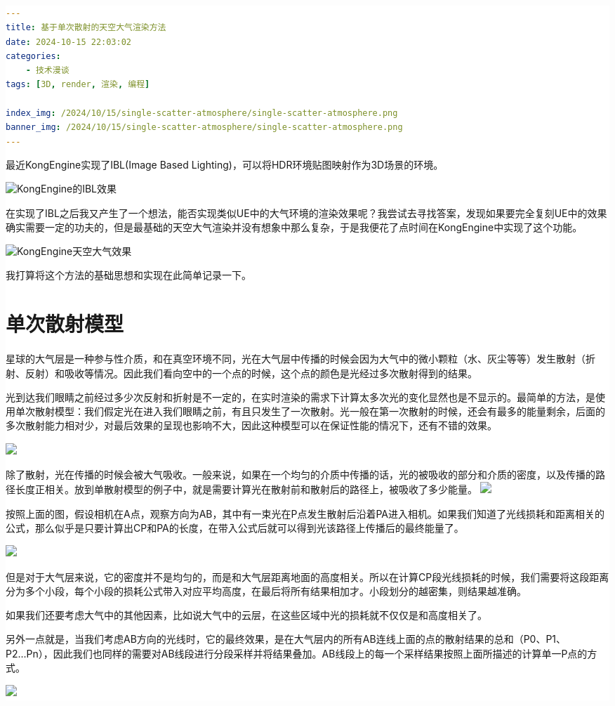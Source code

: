 ```yaml
---
title: 基于单次散射的天空大气渲染方法
date: 2024-10-15 22:03:02
categories: 
	- 技术漫谈
tags: [3D, render, 渲染, 编程]

index_img: /2024/10/15/single-scatter-atmosphere/single-scatter-atmosphere.png
banner_img: /2024/10/15/single-scatter-atmosphere/single-scatter-atmosphere.png
---
```



最近KongEngine实现了IBL(Image Based Lighting)，可以将HDR环境贴图映射作为3D场景的环境。

![KongEngine的IBL效果](kong-screen-shot.png)

在实现了IBL之后我又产生了一个想法，能否实现类似UE中的大气环境的渲染效果呢？我尝试去寻找答案，发现如果要完全复刻UE中的效果确实需要一定的功夫的，但是最基础的天空大气渲染并没有想象中那么复杂，于是我便花了点时间在KongEngine中实现了这个功能。

![KongEngine天空大气效果](single-scatter-atmosphere.png)

我打算将这个方法的基础思想和实现在此简单记录一下。

# 单次散射模型
星球的大气层是一种参与性介质，和在真空环境不同，光在大气层中传播的时候会因为大气中的微小颗粒（水、灰尘等等）发生散射（折射、反射）和吸收等情况。因此我们看向空中的一个点的时候，这个点的颜色是光经过多次散射得到的结果。

光到达我们眼睛之前经过多少次反射和折射是不一定的，在实时渲染的需求下计算太多次光的变化显然也是不显示的。最简单的方法，是使用单次散射模型：我们假定光在进入我们眼睛之前，有且只发生了一次散射。光一般在第一次散射的时候，还会有最多的能量剩余，后面的多次散射能力相对少，对最后效果的呈现也影响不大，因此这种模型可以在保证性能的情况下，还有不错的效果。

![](https://www.alanzucconi.com/wp-content/uploads/2017/09/scattering_02.png)

除了散射，光在传播的时候会被大气吸收。一般来说，如果在一个均匀的介质中传播的话，光的被吸收的部分和介质的密度，以及传播的路径长度正相关。放到单散射模型的例子中，就是需要计算光在散射前和散射后的路径上，被吸收了多少能量。
![](https://www.alanzucconi.com/wp-content/uploads/2017/09/scattering_07.png)

按照上面的图，假设相机在A点，观察方向为AB，其中有一束光在P点发生散射后沿着PA进入相机。如果我们知道了光线损耗和距离相关的公式，那么似乎是只要计算出CP和PA的长度，在带入公式后就可以得到光该路径上传播后的最终能量了。

![](https://www.alanzucconi.com/wp-content/uploads/2017/09/scattering_10a.png)

但是对于大气层来说，它的密度并不是均匀的，而是和大气层距离地面的高度相关。所以在计算CP段光线损耗的时候，我们需要将这段距离分为多个小段，每个小段的损耗公式带入对应平均高度，在最后将所有结果相加才。小段划分的越密集，则结果越准确。

如果我们还要考虑大气中的其他因素，比如说大气中的云层，在这些区域中光的损耗就不仅仅是和高度相关了。

另外一点就是，当我们考虑AB方向的光线时，它的最终效果，是在大气层内的所有AB连线上面的点的散射结果的总和（P0、P1、P2...Pn），因此我们也同样的需要对AB线段进行分段采样并将结果叠加。AB线段上的每一个采样结果按照上面所描述的计算单一P点的方式。

![](https://www.alanzucconi.com/wp-content/uploads/2017/09/scattering_08a.png)
